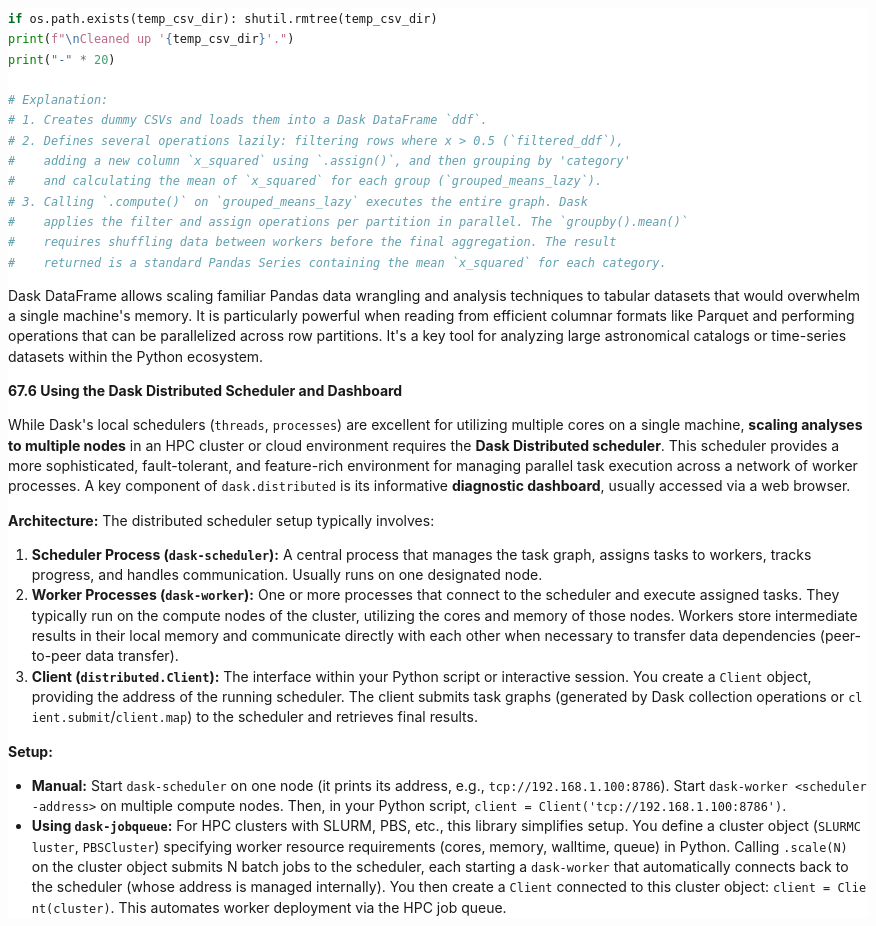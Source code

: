 ```python
if os.path.exists(temp_csv_dir): shutil.rmtree(temp_csv_dir)
print(f"\nCleaned up '{temp_csv_dir}'.")
print("-" * 20)

# Explanation:
# 1. Creates dummy CSVs and loads them into a Dask DataFrame `ddf`.
# 2. Defines several operations lazily: filtering rows where x > 0.5 (`filtered_ddf`), 
#    adding a new column `x_squared` using `.assign()`, and then grouping by 'category' 
#    and calculating the mean of `x_squared` for each group (`grouped_means_lazy`).
# 3. Calling `.compute()` on `grouped_means_lazy` executes the entire graph. Dask 
#    applies the filter and assign operations per partition in parallel. The `groupby().mean()` 
#    requires shuffling data between workers before the final aggregation. The result 
#    returned is a standard Pandas Series containing the mean `x_squared` for each category.
```

Dask DataFrame allows scaling familiar Pandas data wrangling and analysis techniques to tabular datasets that would overwhelm a single machine's memory. It is particularly powerful when reading from efficient columnar formats like Parquet and performing operations that can be parallelized across row partitions. It's a key tool for analyzing large astronomical catalogs or time-series datasets within the Python ecosystem.

**67.6 Using the Dask Distributed Scheduler and Dashboard**

While Dask's local schedulers (`threads`, `processes`) are excellent for utilizing multiple cores on a single machine, **scaling analyses to multiple nodes** in an HPC cluster or cloud environment requires the **Dask Distributed scheduler**. This scheduler provides a more sophisticated, fault-tolerant, and feature-rich environment for managing parallel task execution across a network of worker processes. A key component of `dask.distributed` is its informative **diagnostic dashboard**, usually accessed via a web browser.

**Architecture:** The distributed scheduler setup typically involves:
1.  **Scheduler Process (`dask-scheduler`):** A central process that manages the task graph, assigns tasks to workers, tracks progress, and handles communication. Usually runs on one designated node.
2.  **Worker Processes (`dask-worker`):** One or more processes that connect to the scheduler and execute assigned tasks. They typically run on the compute nodes of the cluster, utilizing the cores and memory of those nodes. Workers store intermediate results in their local memory and communicate directly with each other when necessary to transfer data dependencies (peer-to-peer data transfer).
3.  **Client (`distributed.Client`):** The interface within your Python script or interactive session. You create a `Client` object, providing the address of the running scheduler. The client submits task graphs (generated by Dask collection operations or `client.submit`/`client.map`) to the scheduler and retrieves final results.

**Setup:**
*   **Manual:** Start `dask-scheduler` on one node (it prints its address, e.g., `tcp://192.168.1.100:8786`). Start `dask-worker <scheduler-address>` on multiple compute nodes. Then, in your Python script, `client = Client('tcp://192.168.1.100:8786')`.
*   **Using `dask-jobqueue`:** For HPC clusters with SLURM, PBS, etc., this library simplifies setup. You define a cluster object (`SLURMCluster`, `PBSCluster`) specifying worker resource requirements (cores, memory, walltime, queue) in Python. Calling `.scale(N)` on the cluster object submits N batch jobs to the scheduler, each starting a `dask-worker` that automatically connects back to the scheduler (whose address is managed internally). You then create a `Client` connected to this cluster object: `client = Client(cluster)`. This automates worker deployment via the HPC job queue.
